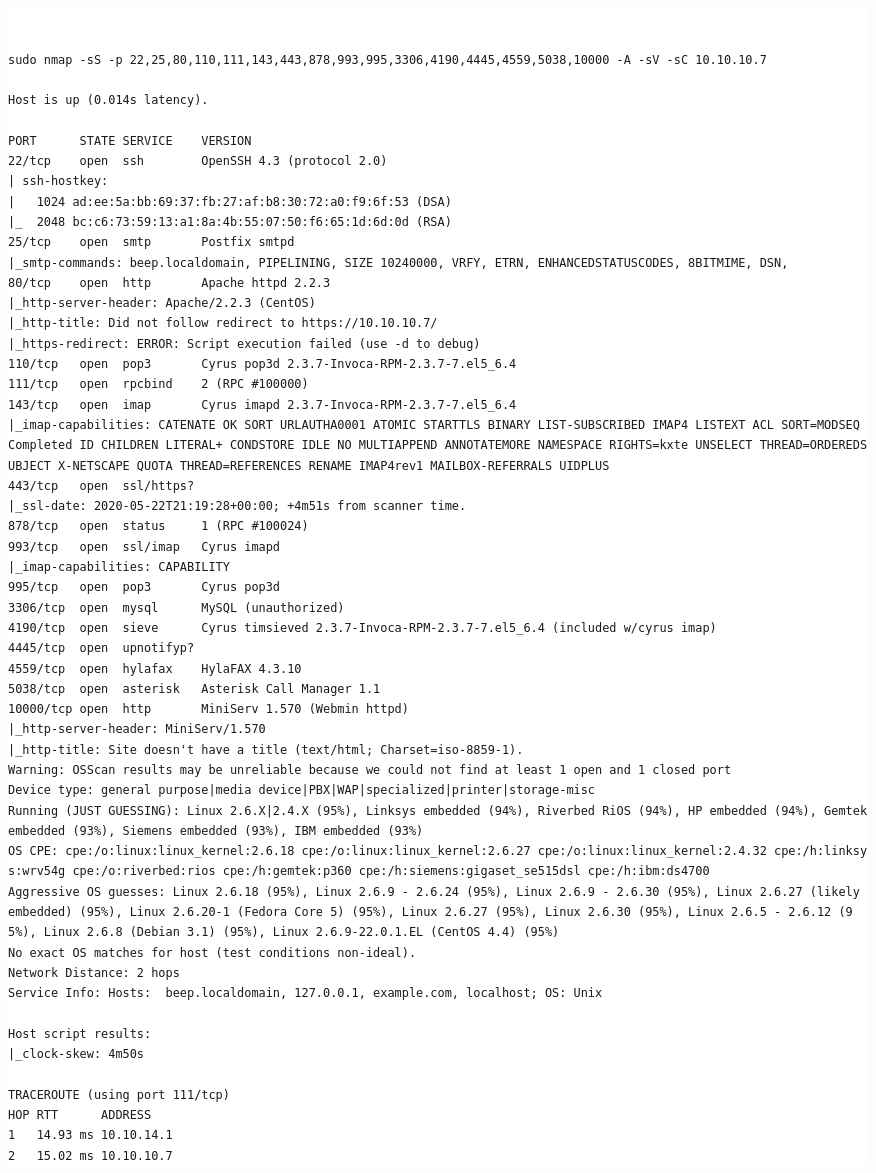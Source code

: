 ```


sudo nmap -sS -p 22,25,80,110,111,143,443,878,993,995,3306,4190,4445,4559,5038,10000 -A -sV -sC 10.10.10.7

Host is up (0.014s latency).

PORT      STATE SERVICE    VERSION
22/tcp    open  ssh        OpenSSH 4.3 (protocol 2.0)
| ssh-hostkey: 
|   1024 ad:ee:5a:bb:69:37:fb:27:af:b8:30:72:a0:f9:6f:53 (DSA)
|_  2048 bc:c6:73:59:13:a1:8a:4b:55:07:50:f6:65:1d:6d:0d (RSA)
25/tcp    open  smtp       Postfix smtpd
|_smtp-commands: beep.localdomain, PIPELINING, SIZE 10240000, VRFY, ETRN, ENHANCEDSTATUSCODES, 8BITMIME, DSN, 
80/tcp    open  http       Apache httpd 2.2.3
|_http-server-header: Apache/2.2.3 (CentOS)
|_http-title: Did not follow redirect to https://10.10.10.7/
|_https-redirect: ERROR: Script execution failed (use -d to debug)
110/tcp   open  pop3       Cyrus pop3d 2.3.7-Invoca-RPM-2.3.7-7.el5_6.4
111/tcp   open  rpcbind    2 (RPC #100000)
143/tcp   open  imap       Cyrus imapd 2.3.7-Invoca-RPM-2.3.7-7.el5_6.4
|_imap-capabilities: CATENATE OK SORT URLAUTHA0001 ATOMIC STARTTLS BINARY LIST-SUBSCRIBED IMAP4 LISTEXT ACL SORT=MODSEQ Completed ID CHILDREN LITERAL+ CONDSTORE IDLE NO MULTIAPPEND ANNOTATEMORE NAMESPACE RIGHTS=kxte UNSELECT THREAD=ORDEREDSUBJECT X-NETSCAPE QUOTA THREAD=REFERENCES RENAME IMAP4rev1 MAILBOX-REFERRALS UIDPLUS
443/tcp   open  ssl/https?
|_ssl-date: 2020-05-22T21:19:28+00:00; +4m51s from scanner time.
878/tcp   open  status     1 (RPC #100024)
993/tcp   open  ssl/imap   Cyrus imapd
|_imap-capabilities: CAPABILITY
995/tcp   open  pop3       Cyrus pop3d
3306/tcp  open  mysql      MySQL (unauthorized)
4190/tcp  open  sieve      Cyrus timsieved 2.3.7-Invoca-RPM-2.3.7-7.el5_6.4 (included w/cyrus imap)
4445/tcp  open  upnotifyp?
4559/tcp  open  hylafax    HylaFAX 4.3.10
5038/tcp  open  asterisk   Asterisk Call Manager 1.1
10000/tcp open  http       MiniServ 1.570 (Webmin httpd)
|_http-server-header: MiniServ/1.570
|_http-title: Site doesn't have a title (text/html; Charset=iso-8859-1).
Warning: OSScan results may be unreliable because we could not find at least 1 open and 1 closed port
Device type: general purpose|media device|PBX|WAP|specialized|printer|storage-misc
Running (JUST GUESSING): Linux 2.6.X|2.4.X (95%), Linksys embedded (94%), Riverbed RiOS (94%), HP embedded (94%), Gemtek embedded (93%), Siemens embedded (93%), IBM embedded (93%)
OS CPE: cpe:/o:linux:linux_kernel:2.6.18 cpe:/o:linux:linux_kernel:2.6.27 cpe:/o:linux:linux_kernel:2.4.32 cpe:/h:linksys:wrv54g cpe:/o:riverbed:rios cpe:/h:gemtek:p360 cpe:/h:siemens:gigaset_se515dsl cpe:/h:ibm:ds4700
Aggressive OS guesses: Linux 2.6.18 (95%), Linux 2.6.9 - 2.6.24 (95%), Linux 2.6.9 - 2.6.30 (95%), Linux 2.6.27 (likely embedded) (95%), Linux 2.6.20-1 (Fedora Core 5) (95%), Linux 2.6.27 (95%), Linux 2.6.30 (95%), Linux 2.6.5 - 2.6.12 (95%), Linux 2.6.8 (Debian 3.1) (95%), Linux 2.6.9-22.0.1.EL (CentOS 4.4) (95%)
No exact OS matches for host (test conditions non-ideal).
Network Distance: 2 hops
Service Info: Hosts:  beep.localdomain, 127.0.0.1, example.com, localhost; OS: Unix

Host script results:
|_clock-skew: 4m50s

TRACEROUTE (using port 111/tcp)
HOP RTT      ADDRESS
1   14.93 ms 10.10.14.1
2   15.02 ms 10.10.10.7
```